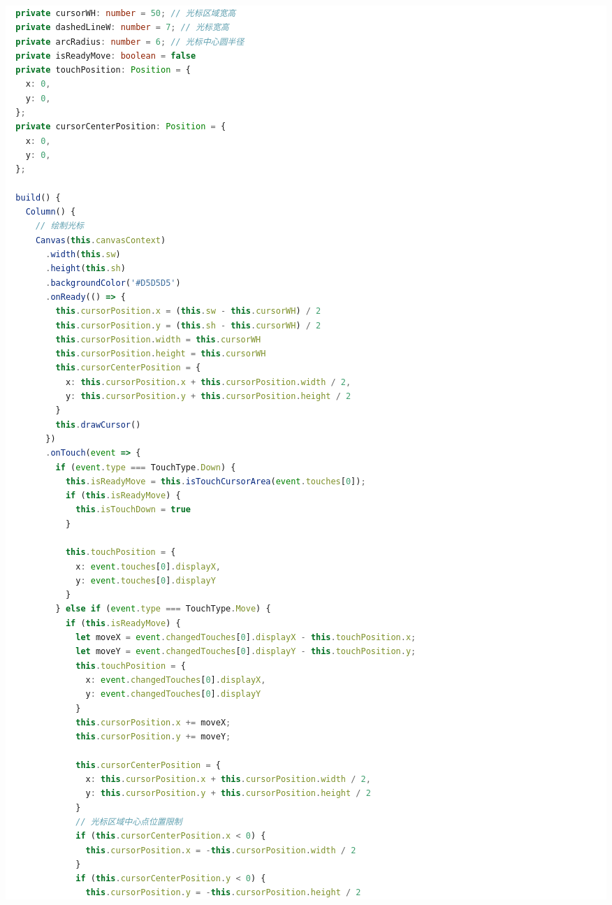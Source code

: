   ```ts
    private cursorWH: number = 50; // 光标区域宽高
    private dashedLineW: number = 7; // 光标宽高
    private arcRadius: number = 6; // 光标中心圆半径
    private isReadyMove: boolean = false
    private touchPosition: Position = {
      x: 0,
      y: 0,
    };
    private cursorCenterPosition: Position = {
      x: 0,
      y: 0,
    };

    build() {
      Column() {
        // 绘制光标
        Canvas(this.canvasContext)
          .width(this.sw)
          .height(this.sh)
          .backgroundColor('#D5D5D5')
          .onReady(() => {
            this.cursorPosition.x = (this.sw - this.cursorWH) / 2
            this.cursorPosition.y = (this.sh - this.cursorWH) / 2
            this.cursorPosition.width = this.cursorWH
            this.cursorPosition.height = this.cursorWH
            this.cursorCenterPosition = {
              x: this.cursorPosition.x + this.cursorPosition.width / 2,
              y: this.cursorPosition.y + this.cursorPosition.height / 2
            }
            this.drawCursor()
          })
          .onTouch(event => {
            if (event.type === TouchType.Down) {
              this.isReadyMove = this.isTouchCursorArea(event.touches[0]);
              if (this.isReadyMove) {
                this.isTouchDown = true
              }

              this.touchPosition = {
                x: event.touches[0].displayX,
                y: event.touches[0].displayY
              }
            } else if (event.type === TouchType.Move) {
              if (this.isReadyMove) {
                let moveX = event.changedTouches[0].displayX - this.touchPosition.x;
                let moveY = event.changedTouches[0].displayY - this.touchPosition.y;
                this.touchPosition = {
                  x: event.changedTouches[0].displayX,
                  y: event.changedTouches[0].displayY
                }
                this.cursorPosition.x += moveX;
                this.cursorPosition.y += moveY;

                this.cursorCenterPosition = {
                  x: this.cursorPosition.x + this.cursorPosition.width / 2,
                  y: this.cursorPosition.y + this.cursorPosition.height / 2
                }
                // 光标区域中心点位置限制
                if (this.cursorCenterPosition.x < 0) {
                  this.cursorPosition.x = -this.cursorPosition.width / 2
                }
                if (this.cursorCenterPosition.y < 0) {
                  this.cursorPosition.y = -this.cursorPosition.height / 2
  ```